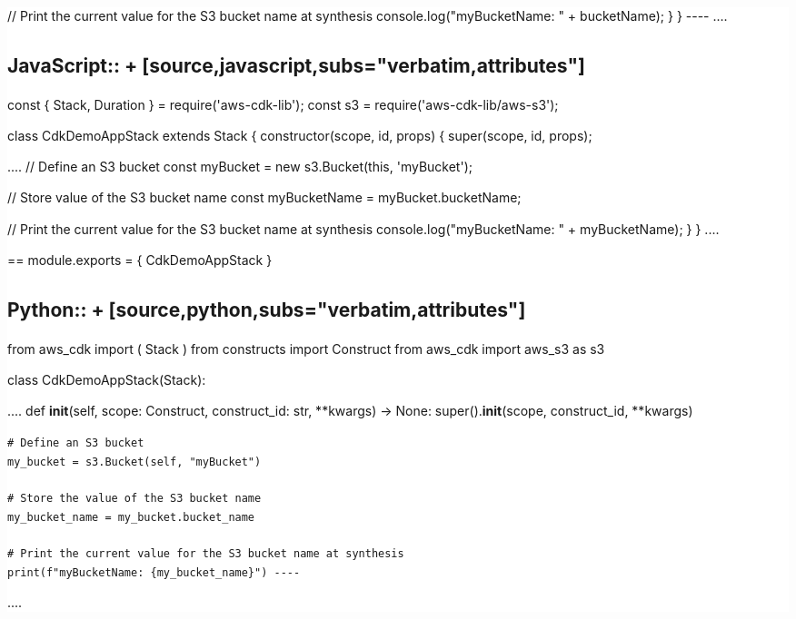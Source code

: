 // Print the current value for the S3 bucket name at synthesis
console.log("myBucketName: " + bucketName);   } } ----
....

JavaScript::
+
[source,javascript,subs="verbatim,attributes"]
---
const { Stack, Duration } = require('aws-cdk-lib');
const s3 = require('aws-cdk-lib/aws-s3');

class CdkDemoAppStack extends Stack {
  constructor(scope, id, props) {
    super(scope, id, props);

....
// Define an S3 bucket
const myBucket = new s3.Bucket(this, 'myBucket');

// Store value of the S3 bucket name
const myBucketName = myBucket.bucketName;

// Print the current value for the S3 bucket name at synthesis
console.log("myBucketName: " + myBucketName);   } }
....

== module.exports = { CdkDemoAppStack }

Python::
+
[source,python,subs="verbatim,attributes"]
---
from aws_cdk import (
    Stack
)
from constructs import Construct
from aws_cdk import aws_s3 as s3

class CdkDemoAppStack(Stack):

....
def __init__(self, scope: Construct, construct_id: str, **kwargs) -> None:
    super().__init__(scope, construct_id, **kwargs)

    # Define an S3 bucket
    my_bucket = s3.Bucket(self, "myBucket")

    # Store the value of the S3 bucket name
    my_bucket_name = my_bucket.bucket_name

    # Print the current value for the S3 bucket name at synthesis
    print(f"myBucketName: {my_bucket_name}") ----
....
